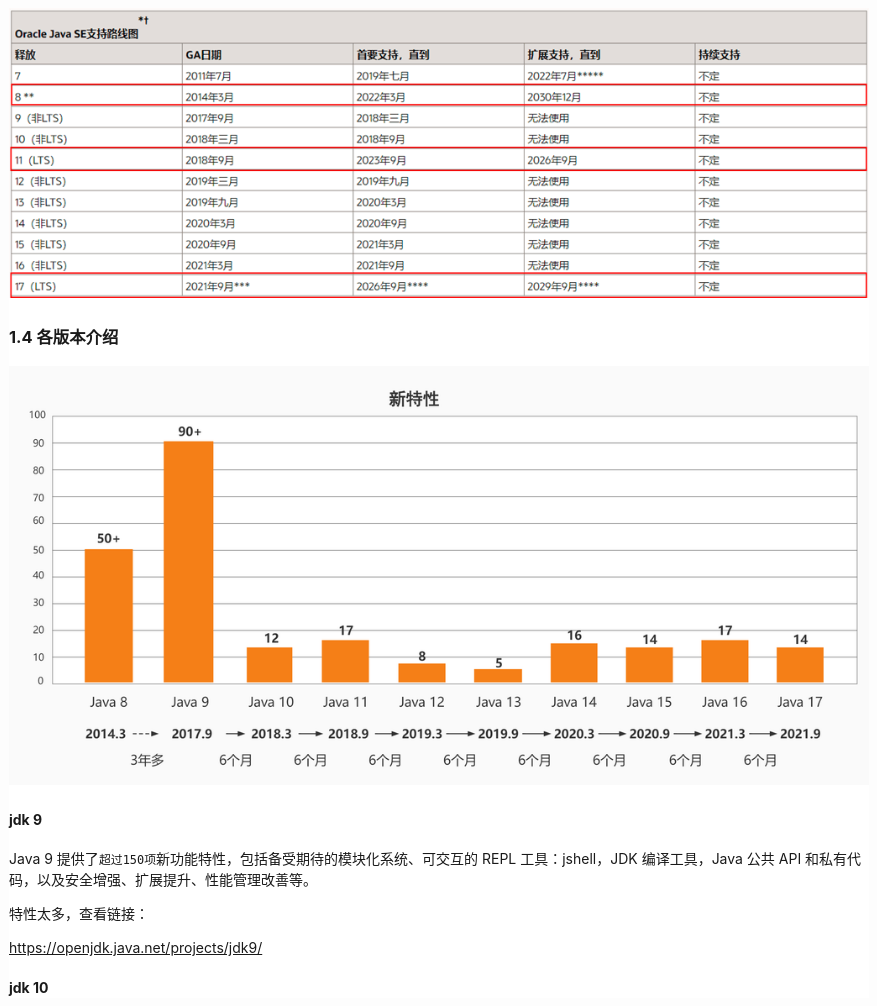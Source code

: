 <img src='./images/4428b288361296048.png' alt='' data-fancybox='gallery' style='aspect-ratio:1024/345'/>

### 1.4 各版本介绍

<img src='./images/jdkxintexing.jpg' alt='' data-fancybox='gallery' style='aspect-ratio:2668/1301'/>

#### jdk 9

Java 9 提供了`超过150项`新功能特性，包括备受期待的模块化系统、可交互的 REPL 工具：jshell，JDK 编译工具，Java 公共 API 和私有代码，以及安全增强、扩展提升、性能管理改善等。

特性太多，查看链接：

https://openjdk.java.net/projects/jdk9/

#### jdk 10
